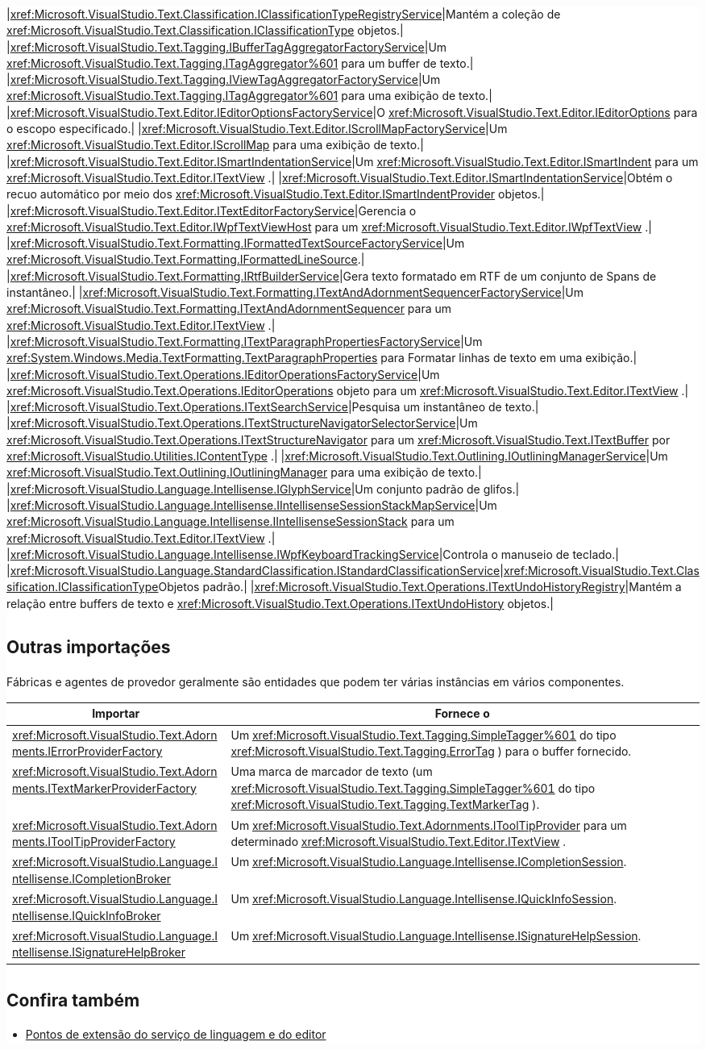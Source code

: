 |<xref:Microsoft.VisualStudio.Text.Classification.IClassificationTypeRegistryService>|Mantém a coleção de <xref:Microsoft.VisualStudio.Text.Classification.IClassificationType> objetos.|
|<xref:Microsoft.VisualStudio.Text.Tagging.IBufferTagAggregatorFactoryService>|Um <xref:Microsoft.VisualStudio.Text.Tagging.ITagAggregator%601> para um buffer de texto.|
|<xref:Microsoft.VisualStudio.Text.Tagging.IViewTagAggregatorFactoryService>|Um <xref:Microsoft.VisualStudio.Text.Tagging.ITagAggregator%601> para uma exibição de texto.|
|<xref:Microsoft.VisualStudio.Text.Editor.IEditorOptionsFactoryService>|O <xref:Microsoft.VisualStudio.Text.Editor.IEditorOptions> para o escopo especificado.|
|<xref:Microsoft.VisualStudio.Text.Editor.IScrollMapFactoryService>|Um <xref:Microsoft.VisualStudio.Text.Editor.IScrollMap> para uma exibição de texto.|
|<xref:Microsoft.VisualStudio.Text.Editor.ISmartIndentationService>|Um <xref:Microsoft.VisualStudio.Text.Editor.ISmartIndent> para um <xref:Microsoft.VisualStudio.Text.Editor.ITextView> .|
|<xref:Microsoft.VisualStudio.Text.Editor.ISmartIndentationService>|Obtém o recuo automático por meio dos <xref:Microsoft.VisualStudio.Text.Editor.ISmartIndentProvider> objetos.|
|<xref:Microsoft.VisualStudio.Text.Editor.ITextEditorFactoryService>|Gerencia o <xref:Microsoft.VisualStudio.Text.Editor.IWpfTextViewHost> para um <xref:Microsoft.VisualStudio.Text.Editor.IWpfTextView> .|
|<xref:Microsoft.VisualStudio.Text.Formatting.IFormattedTextSourceFactoryService>|Um <xref:Microsoft.VisualStudio.Text.Formatting.IFormattedLineSource>.|
|<xref:Microsoft.VisualStudio.Text.Formatting.IRtfBuilderService>|Gera texto formatado em RTF de um conjunto de Spans de instantâneo.|
|<xref:Microsoft.VisualStudio.Text.Formatting.ITextAndAdornmentSequencerFactoryService>|Um <xref:Microsoft.VisualStudio.Text.Formatting.ITextAndAdornmentSequencer> para um <xref:Microsoft.VisualStudio.Text.Editor.ITextView> .|
|<xref:Microsoft.VisualStudio.Text.Formatting.ITextParagraphPropertiesFactoryService>|Um <xref:System.Windows.Media.TextFormatting.TextParagraphProperties> para Formatar linhas de texto em uma exibição.|
|<xref:Microsoft.VisualStudio.Text.Operations.IEditorOperationsFactoryService>|Um <xref:Microsoft.VisualStudio.Text.Operations.IEditorOperations> objeto para um <xref:Microsoft.VisualStudio.Text.Editor.ITextView> .|
|<xref:Microsoft.VisualStudio.Text.Operations.ITextSearchService>|Pesquisa um instantâneo de texto.|
|<xref:Microsoft.VisualStudio.Text.Operations.ITextStructureNavigatorSelectorService>|Um <xref:Microsoft.VisualStudio.Text.Operations.ITextStructureNavigator> para um <xref:Microsoft.VisualStudio.Text.ITextBuffer> por <xref:Microsoft.VisualStudio.Utilities.IContentType> .|
|<xref:Microsoft.VisualStudio.Text.Outlining.IOutliningManagerService>|Um <xref:Microsoft.VisualStudio.Text.Outlining.IOutliningManager> para uma exibição de texto.|
|<xref:Microsoft.VisualStudio.Language.Intellisense.IGlyphService>|Um conjunto padrão de glifos.|
|<xref:Microsoft.VisualStudio.Language.Intellisense.IIntellisenseSessionStackMapService>|Um <xref:Microsoft.VisualStudio.Language.Intellisense.IIntellisenseSessionStack> para um <xref:Microsoft.VisualStudio.Text.Editor.ITextView> .|
|<xref:Microsoft.VisualStudio.Language.Intellisense.IWpfKeyboardTrackingService>|Controla o manuseio de teclado.|
|<xref:Microsoft.VisualStudio.Language.StandardClassification.IStandardClassificationService>|<xref:Microsoft.VisualStudio.Text.Classification.IClassificationType>Objetos padrão.|
|<xref:Microsoft.VisualStudio.Text.Operations.ITextUndoHistoryRegistry>|Mantém a relação entre buffers de texto e  <xref:Microsoft.VisualStudio.Text.Operations.ITextUndoHistory> objetos.|

## <a name="other-imports"></a>Outras importações
 Fábricas e agentes de provedor geralmente são entidades que podem ter várias instâncias em vários componentes.

|Importar|Fornece o|
|------------|--------------|
|<xref:Microsoft.VisualStudio.Text.Adornments.IErrorProviderFactory>|Um <xref:Microsoft.VisualStudio.Text.Tagging.SimpleTagger%601> do tipo <xref:Microsoft.VisualStudio.Text.Tagging.ErrorTag> ) para o buffer fornecido.|
|<xref:Microsoft.VisualStudio.Text.Adornments.ITextMarkerProviderFactory>|Uma marca de marcador de texto (um <xref:Microsoft.VisualStudio.Text.Tagging.SimpleTagger%601> do tipo <xref:Microsoft.VisualStudio.Text.Tagging.TextMarkerTag> ).|
|<xref:Microsoft.VisualStudio.Text.Adornments.IToolTipProviderFactory>|Um <xref:Microsoft.VisualStudio.Text.Adornments.IToolTipProvider> para um determinado <xref:Microsoft.VisualStudio.Text.Editor.ITextView> .|
|<xref:Microsoft.VisualStudio.Language.Intellisense.ICompletionBroker>|Um <xref:Microsoft.VisualStudio.Language.Intellisense.ICompletionSession>.|
|<xref:Microsoft.VisualStudio.Language.Intellisense.IQuickInfoBroker>|Um <xref:Microsoft.VisualStudio.Language.Intellisense.IQuickInfoSession>.|
|<xref:Microsoft.VisualStudio.Language.Intellisense.ISignatureHelpBroker>|Um <xref:Microsoft.VisualStudio.Language.Intellisense.ISignatureHelpSession>.|

## <a name="see-also"></a>Confira também
- [Pontos de extensão do serviço de linguagem e do editor](../extensibility/language-service-and-editor-extension-points.md)
